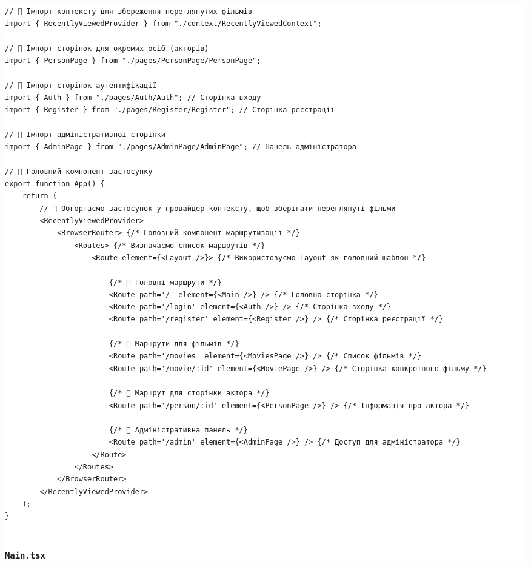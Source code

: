 ```tsx
// 📌 Імпорт контексту для збереження переглянутих фільмів
import { RecentlyViewedProvider } from "./context/RecentlyViewedContext"; 

// 📌 Імпорт сторінок для окремих осіб (акторів)
import { PersonPage } from "./pages/PersonPage/PersonPage";

// 📌 Імпорт сторінок аутентифікації
import { Auth } from "./pages/Auth/Auth"; // Сторінка входу
import { Register } from "./pages/Register/Register"; // Сторінка реєстрації

// 📌 Імпорт адміністративної сторінки
import { AdminPage } from "./pages/AdminPage/AdminPage"; // Панель адміністратора

// 📌 Головний компонент застосунку
export function App() {
    return (
        // 🔹 Обгортаємо застосунок у провайдер контексту, щоб зберігати переглянуті фільми
        <RecentlyViewedProvider>  
            <BrowserRouter> {/* Головний компонент маршрутизації */}
                <Routes> {/* Визначаємо список маршрутів */}
                    <Route element={<Layout />}> {/* Використовуємо Layout як головний шаблон */}
                        
                        {/* 🔹 Головні маршрути */}
                        <Route path='/' element={<Main />} /> {/* Головна сторінка */}
                        <Route path='/login' element={<Auth />} /> {/* Сторінка входу */}
                        <Route path='/register' element={<Register />} /> {/* Сторінка реєстрації */}

                        {/* 🔹 Маршрути для фільмів */}
                        <Route path='/movies' element={<MoviesPage />} /> {/* Список фільмів */}
                        <Route path='/movie/:id' element={<MoviePage />} /> {/* Сторінка конкретного фільму */}

                        {/* 🔹 Маршрут для сторінки актора */}
                        <Route path='/person/:id' element={<PersonPage />} /> {/* Інформація про актора */}

                        {/* 🔹 Адміністративна панель */}
                        <Route path='/admin' element={<AdminPage />} /> {/* Доступ для адміністратора */}
                    </Route>
                </Routes>
            </BrowserRouter>
        </RecentlyViewedProvider>
    );
}


```

### `Main.tsx`
